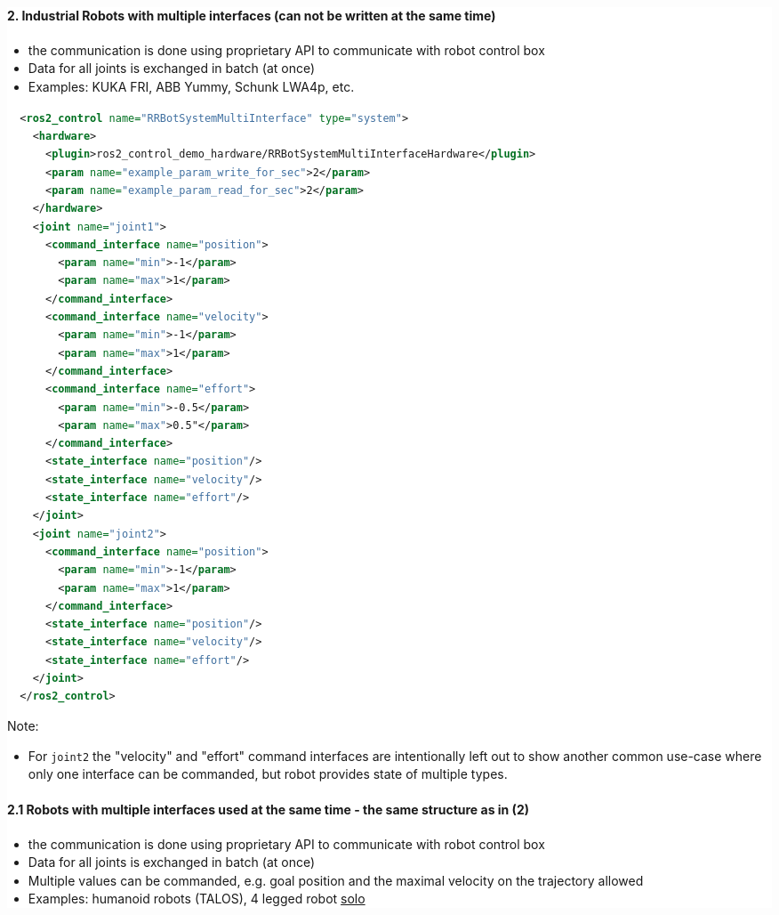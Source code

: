 #### 2. Industrial Robots with multiple interfaces (can not be written at the same time)
  * the communication is done using proprietary API to communicate with robot control box
  * Data for all joints is exchanged in batch (at once)
  * Examples: KUKA FRI, ABB Yummy, Schunk LWA4p, etc.

```xml
  <ros2_control name="RRBotSystemMultiInterface" type="system">
    <hardware>
      <plugin>ros2_control_demo_hardware/RRBotSystemMultiInterfaceHardware</plugin>
      <param name="example_param_write_for_sec">2</param>
      <param name="example_param_read_for_sec">2</param>
    </hardware>
    <joint name="joint1">
      <command_interface name="position">
        <param name="min">-1</param>
        <param name="max">1</param>
      </command_interface>
      <command_interface name="velocity">
        <param name="min">-1</param>
        <param name="max">1</param>
      </command_interface>
      <command_interface name="effort">
        <param name="min">-0.5</param>
        <param name="max">0.5"</param>
      </command_interface>
      <state_interface name="position"/>
      <state_interface name="velocity"/>
      <state_interface name="effort"/>
    </joint>
    <joint name="joint2">
      <command_interface name="position">
        <param name="min">-1</param>
        <param name="max">1</param>
      </command_interface>
      <state_interface name="position"/>
      <state_interface name="velocity"/>
      <state_interface name="effort"/>
    </joint>
  </ros2_control>
```

Note:
  * For `joint2` the "velocity" and "effort" command interfaces are intentionally left out to show another common use-case where only one interface can be commanded, but robot provides state of multiple types.


#### 2.1 Robots with multiple interfaces used at the same time - the same structure as in (2)
  * the communication is done using proprietary API to communicate with robot control box
  * Data for all joints is exchanged in batch (at once)
  * Multiple values can be commanded, e.g. goal position and the maximal velocity on the trajectory allowed
  * Examples: humanoid robots (TALOS), 4 legged robot [solo](https://github.com/open-dynamic-robot-initiative/master-board/blob/master/documentation/BLMC_%C2%B5Driver_SPI_interface.md)
